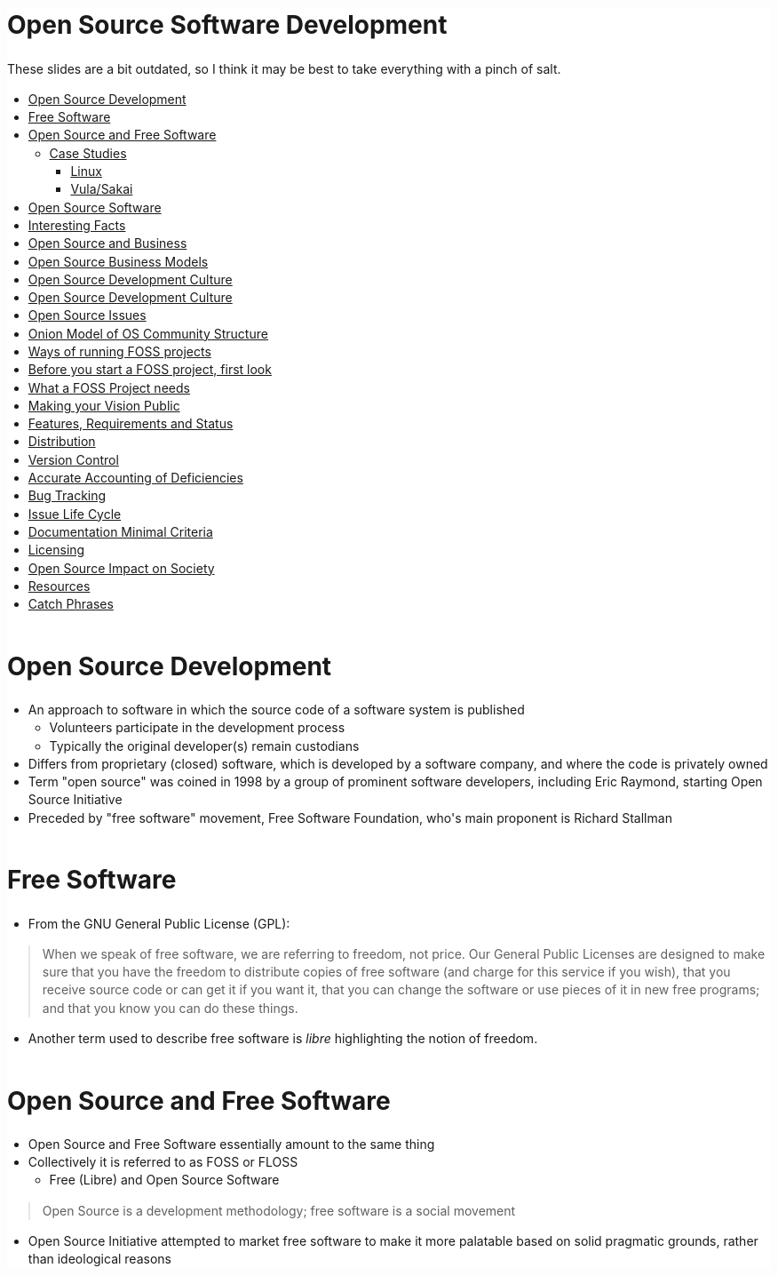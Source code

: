 # Open Source Software Development 

These slides are a bit outdated, so I think it may be best to take everything with a pinch of salt.
- [Open Source Development](#open-source-development)
- [Free Software](#free-software)
- [Open Source and Free Software](#open-source-and-free-software)
    - [Case Studies](#case-studies)
        - [Linux](#linux)
        - [Vula/Sakai](#vulasakai)
- [Open Source Software](#open-source-software)
- [Interesting Facts](#interesting-facts)
- [Open Source and Business](#open-source-and-business)
- [Open Source Business Models](#open-source-business-models)
- [Open Source Development Culture](#open-source-development-culture)
- [Open Source Development Culture](#open-source-development-culture)
- [Open Source Issues](#open-source-issues)
- [Onion Model of OS Community Structure](#onion-model-of-os-community-structure)
- [Ways of running FOSS projects](#ways-of-running-foss-projects)
- [Before you start a FOSS project, first look](#before-you-start-a-foss-project-first-look)
- [What a FOSS Project needs](#what-a-foss-project-needs)
- [Making your Vision Public](#making-your-vision-public)
- [Features, Requirements and Status](#features-requirements-and-status)
- [Distribution](#distribution)
- [Version Control](#version-control)
- [Accurate Accounting of Deficiencies](#accurate-accounting-of-deficiencies)
- [Bug Tracking](#bug-tracking)
- [Issue Life Cycle](#issue-life-cycle)
- [Documentation Minimal Criteria](#documentation-minimal-criteria)
- [Licensing](#licensing)
- [Open Source Impact on Society](#open-source-impact-on-society)
- [Resources](#resources)
- [Catch Phrases](#catch-phrases)
# Open Source Development
* An approach to software in which the source code of a software system is published
    * Volunteers participate in the development process
    * Typically the original developer(s) remain custodians
* Differs from proprietary (closed) software, which is developed by a software company, and where the code is privately owned
* Term "open source" was coined in 1998 by a group of prominent software developers, including Eric Raymond, starting Open Source Initiative
* Preceded by "free software" movement, Free Software Foundation, who's main proponent is Richard Stallman
# Free Software
* From the GNU General Public License (GPL):
> When we speak of free software, we are referring to freedom, not price. Our General Public Licenses are designed to make sure that you have the freedom to distribute copies of free software (and charge for this service if you wish), that you receive source code or can get it if you want it, that you can change the software or use pieces of it in new free programs; and that you know you can do these things.
* Another term used to describe free software is *libre* highlighting the notion of freedom.
# Open Source and Free Software
* Open Source and Free Software essentially amount to the same thing
* Collectively it is referred to as FOSS or FLOSS 
    * Free (Libre) and Open Source Software
> Open Source is a development methodology; free software is a social movement
* Open Source Initiative attempted to market free software to make it more palatable based on solid pragmatic grounds, rather than ideological reasons